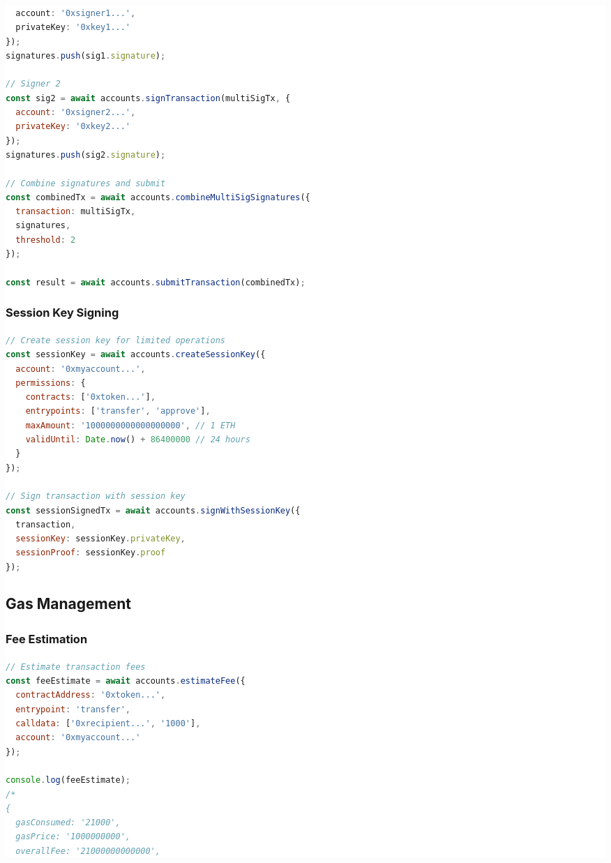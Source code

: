 ```javascript
  account: '0xsigner1...',
  privateKey: '0xkey1...'
});
signatures.push(sig1.signature);

// Signer 2  
const sig2 = await accounts.signTransaction(multiSigTx, {
  account: '0xsigner2...',
  privateKey: '0xkey2...'
});
signatures.push(sig2.signature);

// Combine signatures and submit
const combinedTx = await accounts.combineMultiSigSignatures({
  transaction: multiSigTx,
  signatures,
  threshold: 2
});

const result = await accounts.submitTransaction(combinedTx);
```

### Session Key Signing

```javascript
// Create session key for limited operations
const sessionKey = await accounts.createSessionKey({
  account: '0xmyaccount...',
  permissions: {
    contracts: ['0xtoken...'],
    entrypoints: ['transfer', 'approve'],
    maxAmount: '1000000000000000000', // 1 ETH
    validUntil: Date.now() + 86400000 // 24 hours
  }
});

// Sign transaction with session key
const sessionSignedTx = await accounts.signWithSessionKey({
  transaction,
  sessionKey: sessionKey.privateKey,
  sessionProof: sessionKey.proof
});
```

## Gas Management

### Fee Estimation

```javascript
// Estimate transaction fees
const feeEstimate = await accounts.estimateFee({
  contractAddress: '0xtoken...',
  entrypoint: 'transfer',
  calldata: ['0xrecipient...', '1000'],
  account: '0xmyaccount...'
});

console.log(feeEstimate);
/*
{
  gasConsumed: '21000',
  gasPrice: '1000000000',
  overallFee: '21000000000000',
```